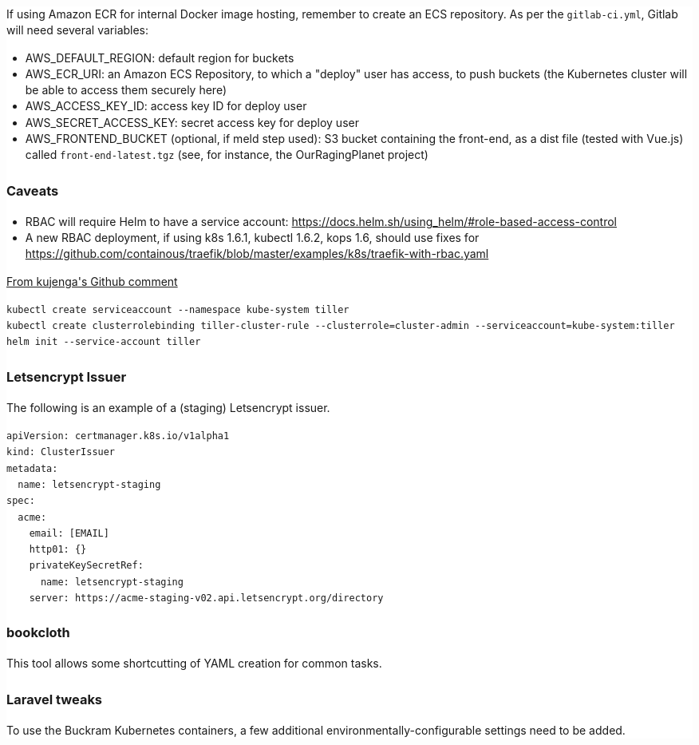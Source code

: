 If using Amazon ECR for internal Docker image hosting, remember to create an ECS repository. As per the `gitlab-ci.yml`, Gitlab will need several variables:

* AWS_DEFAULT_REGION: default region for buckets
* AWS_ECR_URI: an Amazon ECS Repository, to which a "deploy" user has access, to push buckets (the Kubernetes cluster will be able to access them securely here)
* AWS_ACCESS_KEY_ID: access key ID for deploy user
* AWS_SECRET_ACCESS_KEY: secret access key for deploy user
* AWS_FRONTEND_BUCKET (optional, if meld step used): S3 bucket containing the front-end, as a dist file (tested with Vue.js) called `front-end-latest.tgz` (see, for instance, the OurRagingPlanet project)

### Caveats

* RBAC will require Helm to have a service account: https://docs.helm.sh/using_helm/#role-based-access-control
* A new RBAC deployment, if using k8s 1.6.1, kubectl 1.6.2, kops 1.6, should use fixes for https://github.com/containous/traefik/blob/master/examples/k8s/traefik-with-rbac.yaml

[From kujenga's Github comment](https://github.com/kubernetes/helm/issues/2224#issuecomment-299939178)
```
kubectl create serviceaccount --namespace kube-system tiller
kubectl create clusterrolebinding tiller-cluster-rule --clusterrole=cluster-admin --serviceaccount=kube-system:tiller
helm init --service-account tiller
```

### Letsencrypt Issuer

The following is an example of a (staging) Letsencrypt issuer.

```
apiVersion: certmanager.k8s.io/v1alpha1
kind: ClusterIssuer
metadata:
  name: letsencrypt-staging
spec:
  acme:
    email: [EMAIL]
    http01: {}
    privateKeySecretRef:
      name: letsencrypt-staging
    server: https://acme-staging-v02.api.letsencrypt.org/directory
```

### bookcloth

This tool allows some shortcutting of YAML creation for common tasks.

### Laravel tweaks

To use the Buckram Kubernetes containers, a few additional
environmentally-configurable settings need to be added.

